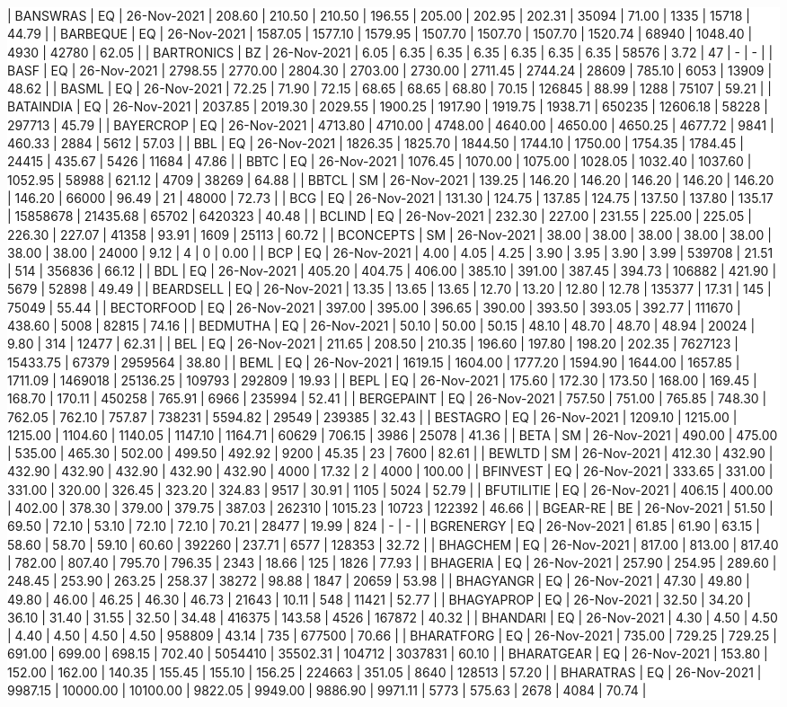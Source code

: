 | BANSWRAS | EQ | 26-Nov-2021 | 208.60 | 210.50 | 210.50 | 196.55 | 205.00 | 202.95 | 202.31 | 35094 | 71.00 | 1335 | 15718 | 44.79 |
| BARBEQUE | EQ | 26-Nov-2021 | 1587.05 | 1577.10 | 1579.95 | 1507.70 | 1507.70 | 1507.70 | 1520.74 | 68940 | 1048.40 | 4930 | 42780 | 62.05 |
| BARTRONICS | BZ | 26-Nov-2021 | 6.05 | 6.35 | 6.35 | 6.35 | 6.35 | 6.35 | 6.35 | 58576 | 3.72 | 47 | - | - |
| BASF | EQ | 26-Nov-2021 | 2798.55 | 2770.00 | 2804.30 | 2703.00 | 2730.00 | 2711.45 | 2744.24 | 28609 | 785.10 | 6053 | 13909 | 48.62 |
| BASML | EQ | 26-Nov-2021 | 72.25 | 71.90 | 72.15 | 68.65 | 68.65 | 68.80 | 70.15 | 126845 | 88.99 | 1288 | 75107 | 59.21 |
| BATAINDIA | EQ | 26-Nov-2021 | 2037.85 | 2019.30 | 2029.55 | 1900.25 | 1917.90 | 1919.75 | 1938.71 | 650235 | 12606.18 | 58228 | 297713 | 45.79 |
| BAYERCROP | EQ | 26-Nov-2021 | 4713.80 | 4710.00 | 4748.00 | 4640.00 | 4650.00 | 4650.25 | 4677.72 | 9841 | 460.33 | 2884 | 5612 | 57.03 |
| BBL | EQ | 26-Nov-2021 | 1826.35 | 1825.70 | 1844.50 | 1744.10 | 1750.00 | 1754.35 | 1784.45 | 24415 | 435.67 | 5426 | 11684 | 47.86 |
| BBTC | EQ | 26-Nov-2021 | 1076.45 | 1070.00 | 1075.00 | 1028.05 | 1032.40 | 1037.60 | 1052.95 | 58988 | 621.12 | 4709 | 38269 | 64.88 |
| BBTCL | SM | 26-Nov-2021 | 139.25 | 146.20 | 146.20 | 146.20 | 146.20 | 146.20 | 146.20 | 66000 | 96.49 | 21 | 48000 | 72.73 |
| BCG | EQ | 26-Nov-2021 | 131.30 | 124.75 | 137.85 | 124.75 | 137.50 | 137.80 | 135.17 | 15858678 | 21435.68 | 65702 | 6420323 | 40.48 |
| BCLIND | EQ | 26-Nov-2021 | 232.30 | 227.00 | 231.55 | 225.00 | 225.05 | 226.30 | 227.07 | 41358 | 93.91 | 1609 | 25113 | 60.72 |
| BCONCEPTS | SM | 26-Nov-2021 | 38.00 | 38.00 | 38.00 | 38.00 | 38.00 | 38.00 | 38.00 | 24000 | 9.12 | 4 | 0 | 0.00 |
| BCP | EQ | 26-Nov-2021 | 4.00 | 4.05 | 4.25 | 3.90 | 3.95 | 3.90 | 3.99 | 539708 | 21.51 | 514 | 356836 | 66.12 |
| BDL | EQ | 26-Nov-2021 | 405.20 | 404.75 | 406.00 | 385.10 | 391.00 | 387.45 | 394.73 | 106882 | 421.90 | 5679 | 52898 | 49.49 |
| BEARDSELL | EQ | 26-Nov-2021 | 13.35 | 13.65 | 13.65 | 12.70 | 13.20 | 12.80 | 12.78 | 135377 | 17.31 | 145 | 75049 | 55.44 |
| BECTORFOOD | EQ | 26-Nov-2021 | 397.00 | 395.00 | 396.65 | 390.00 | 393.50 | 393.05 | 392.77 | 111670 | 438.60 | 5008 | 82815 | 74.16 |
| BEDMUTHA | EQ | 26-Nov-2021 | 50.10 | 50.00 | 50.15 | 48.10 | 48.70 | 48.70 | 48.94 | 20024 | 9.80 | 314 | 12477 | 62.31 |
| BEL | EQ | 26-Nov-2021 | 211.65 | 208.50 | 210.35 | 196.60 | 197.80 | 198.20 | 202.35 | 7627123 | 15433.75 | 67379 | 2959564 | 38.80 |
| BEML | EQ | 26-Nov-2021 | 1619.15 | 1604.00 | 1777.20 | 1594.90 | 1644.00 | 1657.85 | 1711.09 | 1469018 | 25136.25 | 109793 | 292809 | 19.93 |
| BEPL | EQ | 26-Nov-2021 | 175.60 | 172.30 | 173.50 | 168.00 | 169.45 | 168.70 | 170.11 | 450258 | 765.91 | 6966 | 235994 | 52.41 |
| BERGEPAINT | EQ | 26-Nov-2021 | 757.50 | 751.00 | 765.85 | 748.30 | 762.05 | 762.10 | 757.87 | 738231 | 5594.82 | 29549 | 239385 | 32.43 |
| BESTAGRO | EQ | 26-Nov-2021 | 1209.10 | 1215.00 | 1215.00 | 1104.60 | 1140.05 | 1147.10 | 1164.71 | 60629 | 706.15 | 3986 | 25078 | 41.36 |
| BETA | SM | 26-Nov-2021 | 490.00 | 475.00 | 535.00 | 465.30 | 502.00 | 499.50 | 492.92 | 9200 | 45.35 | 23 | 7600 | 82.61 |
| BEWLTD | SM | 26-Nov-2021 | 412.30 | 432.90 | 432.90 | 432.90 | 432.90 | 432.90 | 432.90 | 4000 | 17.32 | 2 | 4000 | 100.00 |
| BFINVEST | EQ | 26-Nov-2021 | 333.65 | 331.00 | 331.00 | 320.00 | 326.45 | 323.20 | 324.83 | 9517 | 30.91 | 1105 | 5024 | 52.79 |
| BFUTILITIE | EQ | 26-Nov-2021 | 406.15 | 400.00 | 402.00 | 378.30 | 379.00 | 379.75 | 387.03 | 262310 | 1015.23 | 10723 | 122392 | 46.66 |
| BGEAR-RE | BE | 26-Nov-2021 | 51.50 | 69.50 | 72.10 | 53.10 | 72.10 | 72.10 | 70.21 | 28477 | 19.99 | 824 | - | - |
| BGRENERGY | EQ | 26-Nov-2021 | 61.85 | 61.90 | 63.15 | 58.60 | 58.70 | 59.10 | 60.60 | 392260 | 237.71 | 6577 | 128353 | 32.72 |
| BHAGCHEM | EQ | 26-Nov-2021 | 817.00 | 813.00 | 817.40 | 782.00 | 807.40 | 795.70 | 796.35 | 2343 | 18.66 | 125 | 1826 | 77.93 |
| BHAGERIA | EQ | 26-Nov-2021 | 257.90 | 254.95 | 289.60 | 248.45 | 253.90 | 263.25 | 258.37 | 38272 | 98.88 | 1847 | 20659 | 53.98 |
| BHAGYANGR | EQ | 26-Nov-2021 | 47.30 | 49.80 | 49.80 | 46.00 | 46.25 | 46.30 | 46.73 | 21643 | 10.11 | 548 | 11421 | 52.77 |
| BHAGYAPROP | EQ | 26-Nov-2021 | 32.50 | 34.20 | 36.10 | 31.40 | 31.55 | 32.50 | 34.48 | 416375 | 143.58 | 4526 | 167872 | 40.32 |
| BHANDARI | EQ | 26-Nov-2021 | 4.30 | 4.50 | 4.50 | 4.40 | 4.50 | 4.50 | 4.50 | 958809 | 43.14 | 735 | 677500 | 70.66 |
| BHARATFORG | EQ | 26-Nov-2021 | 735.00 | 729.25 | 729.25 | 691.00 | 699.00 | 698.15 | 702.40 | 5054410 | 35502.31 | 104712 | 3037831 | 60.10 |
| BHARATGEAR | EQ | 26-Nov-2021 | 153.80 | 152.00 | 162.00 | 140.35 | 155.45 | 155.10 | 156.25 | 224663 | 351.05 | 8640 | 128513 | 57.20 |
| BHARATRAS | EQ | 26-Nov-2021 | 9987.15 | 10000.00 | 10100.00 | 9822.05 | 9949.00 | 9886.90 | 9971.11 | 5773 | 575.63 | 2678 | 4084 | 70.74 |
